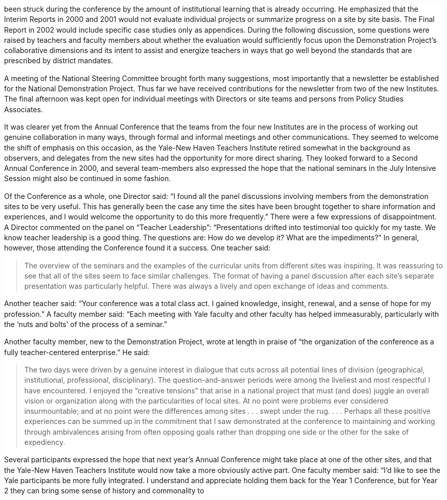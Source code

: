 been struck during the conference by the amount of institutional learning
that is already occurring. He emphasized that the Interim Reports in 2000
and 2001 would not evaluate individual projects or summarize progress on
a site by site basis. The Final Report in 2002 would include specific case
studies only as appendices. During the following discussion, some questions
were raised by teachers and faculty members about whether the evaluation
would sufficiently focus upon the Demonstration Project’s collaborative
dimensions and its intent to assist and energize teachers in ways that
go well beyond the standards that are prescribed by district mandates. 
<p>A meeting of the National Steering Committee brought forth many suggestions,
most importantly that a newsletter be established for the National Demonstration
Project. Thus far we have received contributions for the newsletter from
two of the new Institutes. The final afternoon was kept open for individual
meetings with Directors or site teams and persons from Policy Studies Associates. 
</p><p>It was clearer yet from the Annual Conference that the teams from the
four new Institutes are in the process of working out genuine collaboration
in many ways, through formal and informal meetings and other communications.
They seemed to welcome the shift of emphasis on this occasion, as the Yale-New
Haven Teachers Institute retired somewhat in the background as observers,
and delegates from the new sites had the opportunity for more direct sharing.
They looked forward to a Second Annual Conference in 2000, and several
team-members also expressed the hope that the national seminars in the
July Intensive Session might also be continued in some fashion. 
</p><p>Of the Conference as a whole, one Director said: “I found all the panel
discussions involving members from the demonstration sites to be very useful.
This has generally been the case any time the sites have been brought together
to share information and experiences, and I would welcome the opportunity
to do this more frequently.” There were a few expressions of disappointment.
A Director commented on the panel on “Teacher Leadership”: “Presentations
drifted into testimonial too quickly for my taste. We know teacher leadership
is a good thing. The questions are: How do we develop it? What are the
impediments?” In general, however, those attending the Conference found
it a success. One teacher said: 
</p><blockquote>The overview of the seminars and the examples of the curricular
units from different sites was inspiring. It was reassuring to see that
all of the sites seem to face similar challenges. The format of having
a panel discussion after each site’s separate presentation was particularly
helpful. There was always a lively and open exchange of ideas and comments. </blockquote>
Another teacher said: “Your conference was a total class act. I gained
knowledge, insight, renewal, and a sense of hope for my profession.” A
faculty member said: “Each meeting with Yale faculty and other faculty
has helped immeasurably, particularly with the ‘nuts and bolts’ of the
process of a seminar.” 
<p>Another faculty member, new to the Demonstration Project, wrote at length
in praise of “the organization of the conference as a fully teacher-centered
enterprise.” He said: 
</p><blockquote>The two days were driven by a genuine interest in dialogue
that cuts across all potential lines of division (geographical, institutional,
professional, disciplinary). The question-and-answer periods were among
the liveliest and most respectful I have encountered. I enjoyed the “creative
tensions” that arise in a national project that must (and does) juggle
an overall vision or organization along with the particularities of local
sites. At no point were problems ever considered insurmountable; and at
no point were the differences among sites . . . swept under the rug. .
. . Perhaps all these positive experiences can be summed up in the commitment
that I saw demonstrated at the conference to maintaining and working through
ambivalences arising from often opposing goals rather than dropping one
side or the other for the sake of expediency. </blockquote>
Several participants expressed the hope that next year’s Annual Conference
might take place at one of the other sites, and that the Yale-New Haven
Teachers Institute would now take a more obviously active part. One faculty
member said: “I’d like to see the Yale participants be more fully integrated.
I understand and appreciate holding them back for the Year 1 Conference,
but for Year 2 they can bring some sense of history and commonality to